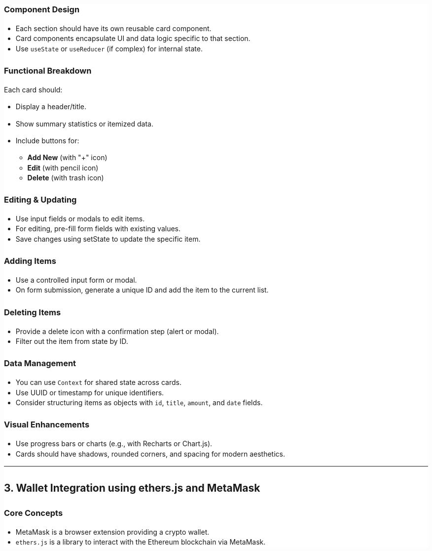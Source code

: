 ### Component Design

* Each section should have its own reusable card component.
* Card components encapsulate UI and data logic specific to that section.
* Use `useState` or `useReducer` (if complex) for internal state.

### Functional Breakdown

Each card should:

* Display a header/title.
* Show summary statistics or itemized data.
* Include buttons for:

  * **Add New** (with "+" icon)
  * **Edit** (with pencil icon)
  * **Delete** (with trash icon)

### Editing & Updating

* Use input fields or modals to edit items.
* For editing, pre-fill form fields with existing values.
* Save changes using setState to update the specific item.

### Adding Items

* Use a controlled input form or modal.
* On form submission, generate a unique ID and add the item to the current list.

### Deleting Items

* Provide a delete icon with a confirmation step (alert or modal).
* Filter out the item from state by ID.

### Data Management

* You can use `Context` for shared state across cards.
* Use UUID or timestamp for unique identifiers.
* Consider structuring items as objects with `id`, `title`, `amount`, and `date` fields.

### Visual Enhancements

* Use progress bars or charts (e.g., with Recharts or Chart.js).
* Cards should have shadows, rounded corners, and spacing for modern aesthetics.

---

## 3. **Wallet Integration using ethers.js and MetaMask**

### Core Concepts

* MetaMask is a browser extension providing a crypto wallet.
* `ethers.js` is a library to interact with the Ethereum blockchain via MetaMask.
